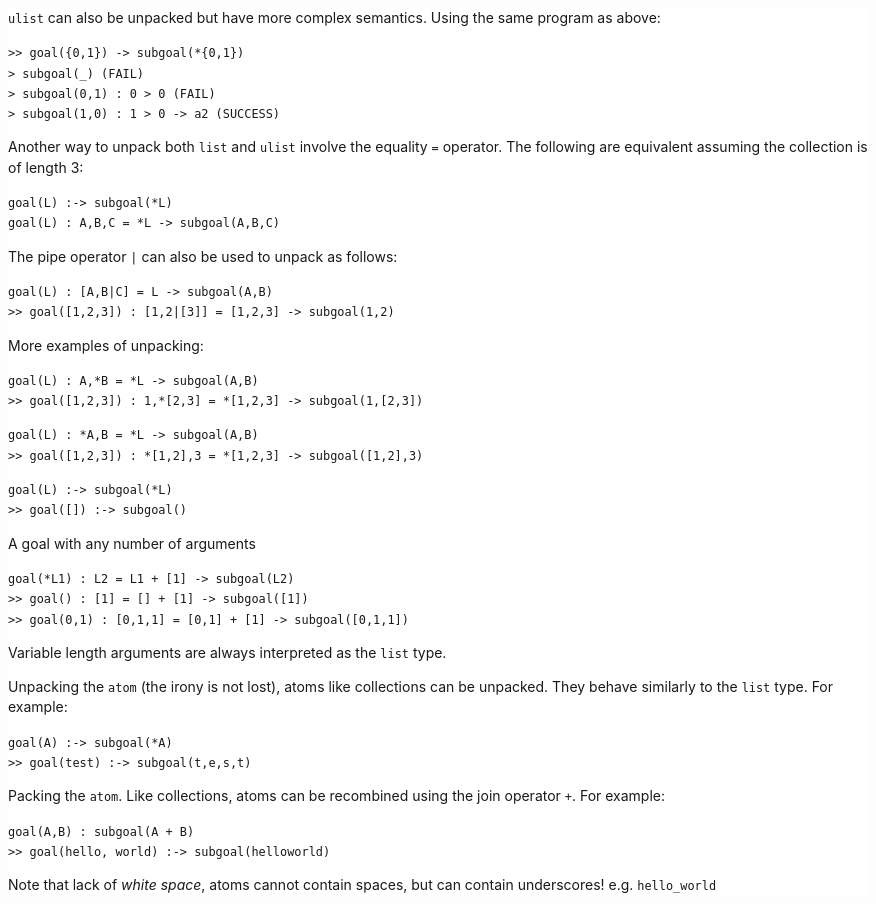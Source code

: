 `ulist` can also be unpacked but have more complex semantics. Using the same program as above:

```
>> goal({0,1}) -> subgoal(*{0,1})
> subgoal(_) (FAIL)
> subgoal(0,1) : 0 > 0 (FAIL)
> subgoal(1,0) : 1 > 0 -> a2 (SUCCESS)
```

Another way to unpack both `list` and `ulist` involve the equality `=` operator. The following are equivalent assuming the collection is of length 3:
```
goal(L) :-> subgoal(*L)
goal(L) : A,B,C = *L -> subgoal(A,B,C)
```

The pipe operator `|` can also be used to unpack as follows:
```
goal(L) : [A,B|C] = L -> subgoal(A,B)
>> goal([1,2,3]) : [1,2|[3]] = [1,2,3] -> subgoal(1,2)
```

More examples of unpacking:
```
goal(L) : A,*B = *L -> subgoal(A,B)
>> goal([1,2,3]) : 1,*[2,3] = *[1,2,3] -> subgoal(1,[2,3])
```
```
goal(L) : *A,B = *L -> subgoal(A,B)
>> goal([1,2,3]) : *[1,2],3 = *[1,2,3] -> subgoal([1,2],3)
```
```
goal(L) :-> subgoal(*L)
>> goal([]) :-> subgoal()
```

A goal with any number of arguments

```
goal(*L1) : L2 = L1 + [1] -> subgoal(L2)
>> goal() : [1] = [] + [1] -> subgoal([1])
>> goal(0,1) : [0,1,1] = [0,1] + [1] -> subgoal([0,1,1])
```
Variable length arguments are always interpreted as the `list` type.

Unpacking the `atom` (the irony is not lost), atoms like collections can be unpacked. They behave similarly to the `list` type. For example:
```
goal(A) :-> subgoal(*A)
>> goal(test) :-> subgoal(t,e,s,t)
```

Packing the `atom`. Like collections, atoms can be recombined using the join operator `+`. For example: 
```
goal(A,B) : subgoal(A + B)
>> goal(hello, world) :-> subgoal(helloworld)
```
Note that lack of _white space_, atoms cannot contain spaces, but can contain underscores! e.g. `hello_world`
